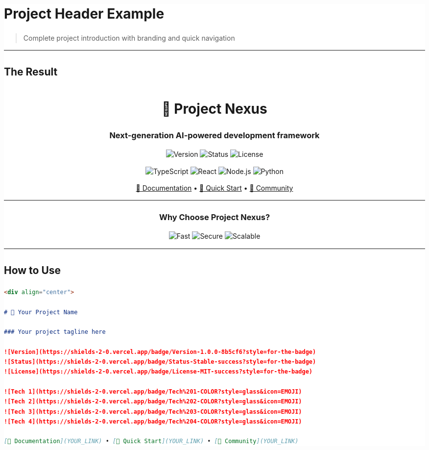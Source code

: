 # Project Header Example

> Complete project introduction with branding and quick navigation

---

## The Result

<div align="center">

# 🚀 Project Nexus

### Next-generation AI-powered development framework

![Version](https://shields-2-0.vercel.app/badge/Version-2.1.0-8b5cf6?style=for-the-badge)
![Status](https://shields-2-0.vercel.app/badge/Status-Beta-warning?style=for-the-badge)
![License](https://shields-2-0.vercel.app/badge/License-MIT-success?style=for-the-badge)

![TypeScript](https://shields-2-0.vercel.app/badge/TypeScript-007ACC?style=glass&icon=💙)
![React](https://shields-2-0.vercel.app/badge/React-61DAFB?style=glass&icon=⚛️)
![Node.js](https://shields-2-0.vercel.app/badge/Node.js-339933?style=glass&icon=🟢)
![Python](https://shields-2-0.vercel.app/badge/Python-3776AB?style=glass&icon=🐍)

[📖 Documentation](https://docs.example.com) • [🎯 Quick Start](https://start.example.com) • [💬 Community](https://discord.gg/example)

---

### Why Choose Project Nexus?

![Fast](https://shields-2-0.vercel.app/badge/⚡%20Lightning-Fast-gold?style=depth)
![Secure](https://shields-2-0.vercel.app/badge/🔒%20Enterprise-Secure-success?style=depth)
![Scalable](https://shields-2-0.vercel.app/badge/📈%20Infinitely-Scalable-info?style=depth)

</div>

---

## How to Use

```markdown
<div align="center">

# 🚀 Your Project Name

### Your project tagline here

![Version](https://shields-2-0.vercel.app/badge/Version-1.0.0-8b5cf6?style=for-the-badge)
![Status](https://shields-2-0.vercel.app/badge/Status-Stable-success?style=for-the-badge)
![License](https://shields-2-0.vercel.app/badge/License-MIT-success?style=for-the-badge)

![Tech 1](https://shields-2-0.vercel.app/badge/Tech%201-COLOR?style=glass&icon=EMOJI)
![Tech 2](https://shields-2-0.vercel.app/badge/Tech%202-COLOR?style=glass&icon=EMOJI)
![Tech 3](https://shields-2-0.vercel.app/badge/Tech%203-COLOR?style=glass&icon=EMOJI)
![Tech 4](https://shields-2-0.vercel.app/badge/Tech%204-COLOR?style=glass&icon=EMOJI)

[📖 Documentation](YOUR_LINK) • [🎯 Quick Start](YOUR_LINK) • [💬 Community](YOUR_LINK)

```